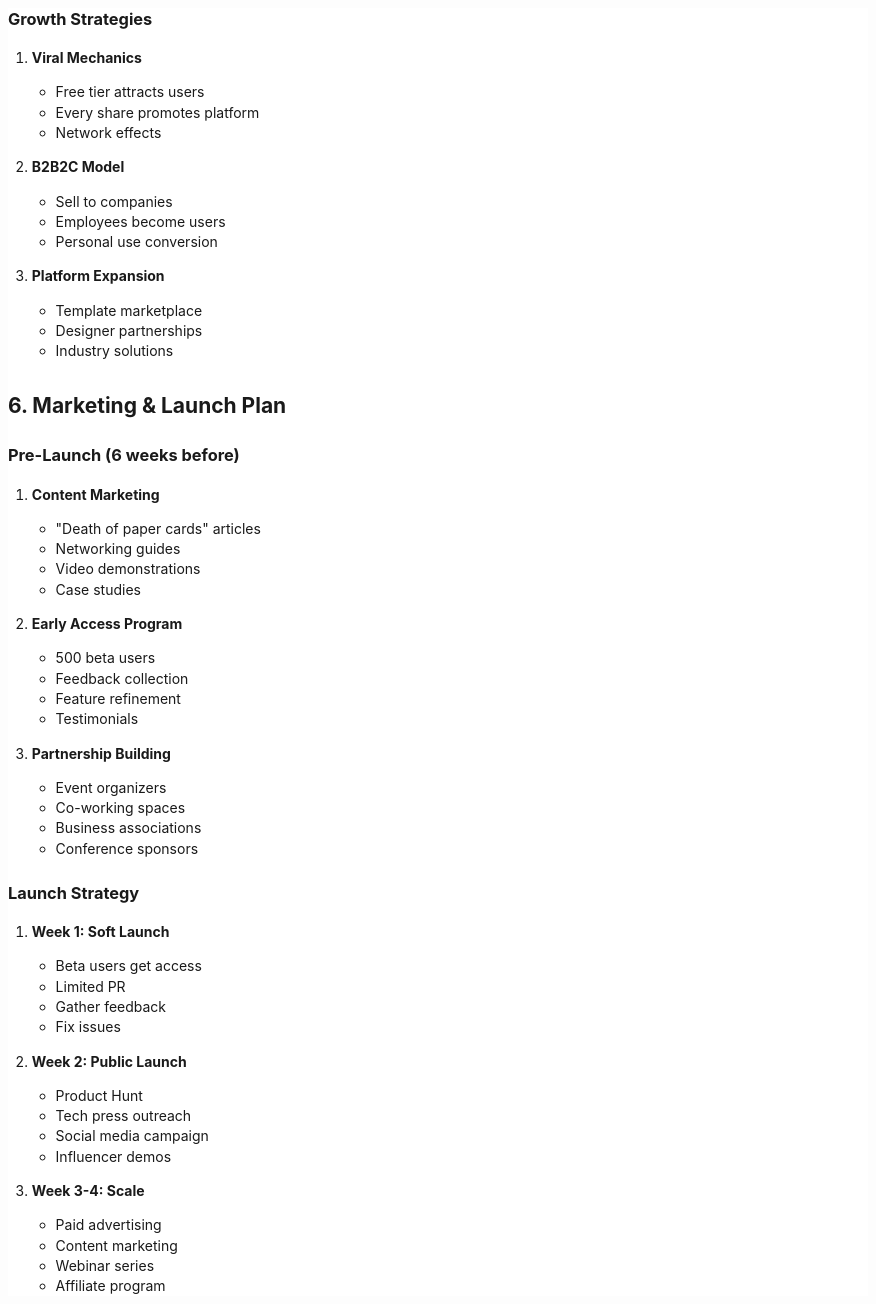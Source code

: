 ### Growth Strategies
1. **Viral Mechanics**
   - Free tier attracts users
   - Every share promotes platform
   - Network effects

2. **B2B2C Model**
   - Sell to companies
   - Employees become users
   - Personal use conversion

3. **Platform Expansion**
   - Template marketplace
   - Designer partnerships
   - Industry solutions

## 6. Marketing & Launch Plan

### Pre-Launch (6 weeks before)
1. **Content Marketing**
   - "Death of paper cards" articles
   - Networking guides
   - Video demonstrations
   - Case studies

2. **Early Access Program**
   - 500 beta users
   - Feedback collection
   - Feature refinement
   - Testimonials

3. **Partnership Building**
   - Event organizers
   - Co-working spaces
   - Business associations
   - Conference sponsors

### Launch Strategy
1. **Week 1: Soft Launch**
   - Beta users get access
   - Limited PR
   - Gather feedback
   - Fix issues

2. **Week 2: Public Launch**
   - Product Hunt
   - Tech press outreach
   - Social media campaign
   - Influencer demos

3. **Week 3-4: Scale**
   - Paid advertising
   - Content marketing
   - Webinar series
   - Affiliate program
